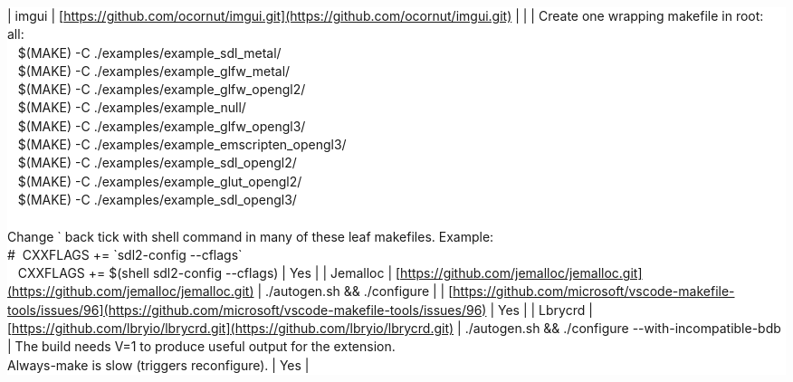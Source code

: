 | imgui                                 | [https://github.com/ocornut/imgui.git](https://github.com/ocornut/imgui.git)                                             |                                                                          |                                                                                                                                                                                                                                                                                                                                                                                                                                                                                                                                                                                                                                                                                                                                                                                                                                                                                                                             | Create one wrapping makefile in root:<br>all:<br>   $(MAKE) -C ./examples/example\_sdl\_metal/<br>   $(MAKE) -C ./examples/example\_glfw\_metal/<br>   $(MAKE) -C ./examples/example\_glfw\_opengl2/<br>   $(MAKE) -C ./examples/example\_null/<br>   $(MAKE) -C ./examples/example\_glfw\_opengl3/<br>   $(MAKE) -C ./examples/example\_emscripten\_opengl3/<br>   $(MAKE) -C ./examples/example\_sdl\_opengl2/<br>   $(MAKE) -C ./examples/example\_glut\_opengl2/<br>   $(MAKE) -C ./examples/example\_sdl\_opengl3/<br><br>Change \` back tick with shell command in many of these leaf makefiles. Example:<br>#  CXXFLAGS += \`sdl2-config --cflags\`<br>   CXXFLAGS += $(shell sdl2-config --cflags) | Yes                                                                                              |
| Jemalloc                              | [https://github.com/jemalloc/jemalloc.git](https://github.com/jemalloc/jemalloc.git)                                     | ./autogen.sh && ./configure                                              |                                                                                                                                                                                                                                                                                                                                                                                                                                                                                                                                                                                                                                                                                                                                                                                                                                                                                                                             | [https://github.com/microsoft/vscode-makefile-tools/issues/96](https://github.com/microsoft/vscode-makefile-tools/issues/96)                                                                                                                                                                                                                                                                                                                                                                                                                                                                                                                                                                               | Yes                                                                                              |
| Lbrycrd                               | [https://github.com/lbryio/lbrycrd.git](https://github.com/lbryio/lbrycrd.git)                                           | ./autogen.sh && ./configure --with-incompatible-bdb                      | The build needs V=1 to produce useful output for the extension.<br>Always-make is slow (triggers reconfigure).                                                                                                                                                                                                                                                                                                                                                                                                                                                                                                                                                                                                                                                                                                                                                                                                              | Yes                                                                                                                                                                                                                                                                                                                                                                                                                                                                                                                                                                                                                                                                                                        |